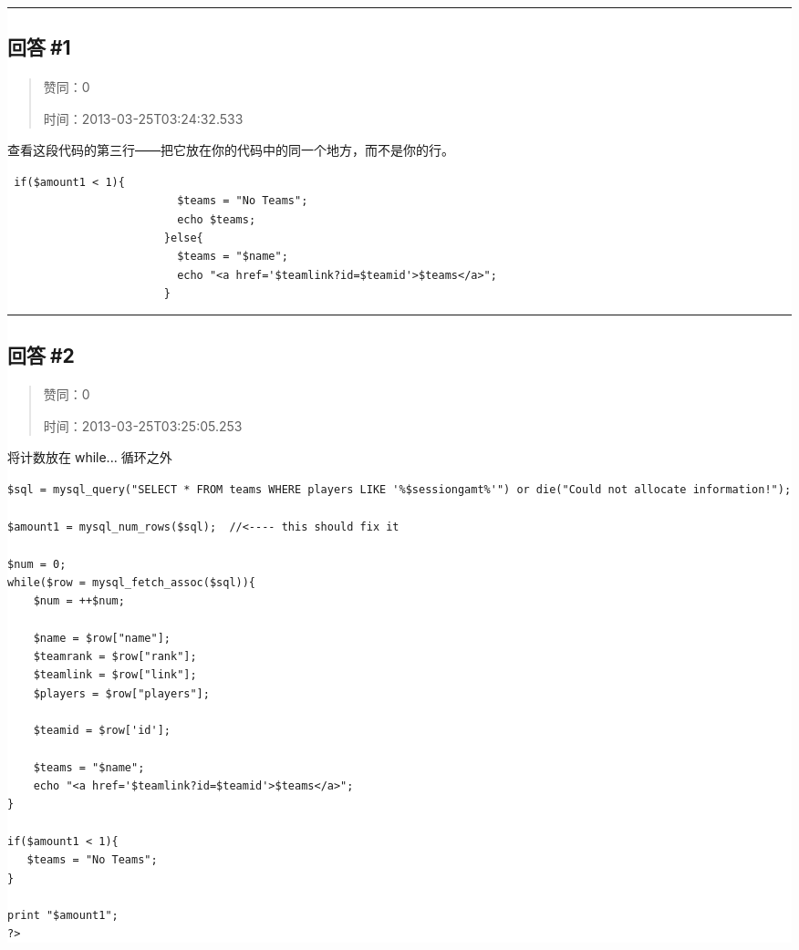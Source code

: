 
* * *

## 回答 #1

> 赞同：0
> 
> 时间：2013-03-25T03:24:32.533

查看这段代码的第三行——把它放在你的代码中的同一个地方，而不是你的行。

```
 if($amount1 < 1){
                          $teams = "No Teams";
                          echo $teams;
                        }else{
                          $teams = "$name";
                          echo "<a href='$teamlink?id=$teamid'>$teams</a>";
                        } 
```

* * *

## 回答 #2

> 赞同：0
> 
> 时间：2013-03-25T03:25:05.253

将计数放在 while... 循环之外

```
$sql = mysql_query("SELECT * FROM teams WHERE players LIKE '%$sessiongamt%'") or die("Could not allocate information!");

$amount1 = mysql_num_rows($sql);  //<---- this should fix it

$num = 0;        
while($row = mysql_fetch_assoc($sql)){
    $num = ++$num;

    $name = $row["name"];
    $teamrank = $row["rank"];
    $teamlink = $row["link"];
    $players = $row["players"];

    $teamid = $row['id'];

    $teams = "$name";
    echo "<a href='$teamlink?id=$teamid'>$teams</a>";
}

if($amount1 < 1){
   $teams = "No Teams";
}

print "$amount1";
?> 
```
